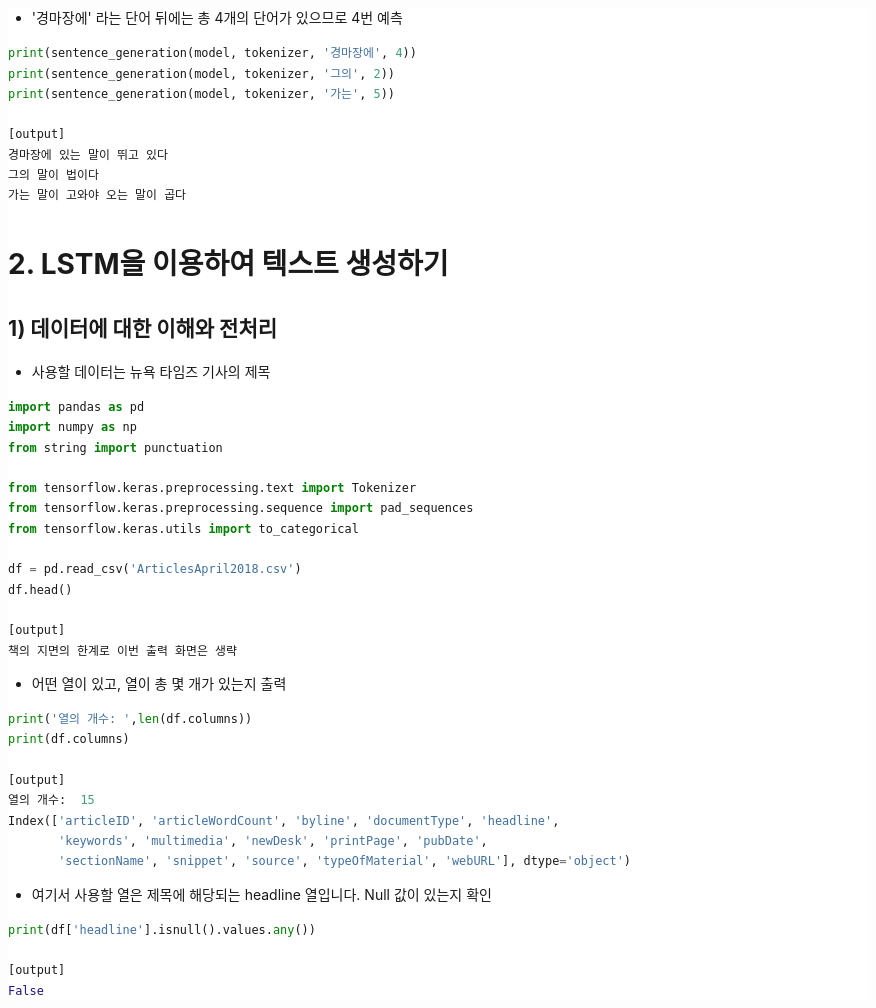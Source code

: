 - '경마장에' 라는 단어 뒤에는 총 4개의 단어가 있으므로 4번 예측

```python
print(sentence_generation(model, tokenizer, '경마장에', 4))
print(sentence_generation(model, tokenizer, '그의', 2))
print(sentence_generation(model, tokenizer, '가는', 5))

[output]
경마장에 있는 말이 뛰고 있다
그의 말이 법이다
가는 말이 고와야 오는 말이 곱다
```

# 2. LSTM을 이용하여 텍스트 생성하기

## 1) 데이터에 대한 이해와 전처리

- 사용할 데이터는 뉴욕 타임즈 기사의 제목

```python
import pandas as pd
import numpy as np
from string import punctuation

from tensorflow.keras.preprocessing.text import Tokenizer
from tensorflow.keras.preprocessing.sequence import pad_sequences
from tensorflow.keras.utils import to_categorical

df = pd.read_csv('ArticlesApril2018.csv')
df.head()

[output]
책의 지면의 한계로 이번 출력 화면은 생략
```

- 어떤 열이 있고, 열이 총 몇 개가 있는지 출력

```python
print('열의 개수: ',len(df.columns))
print(df.columns)

[output]
열의 개수:  15
Index(['articleID', 'articleWordCount', 'byline', 'documentType', 'headline',
       'keywords', 'multimedia', 'newDesk', 'printPage', 'pubDate',
       'sectionName', 'snippet', 'source', 'typeOfMaterial', 'webURL'], dtype='object')
```

- 여기서 사용할 열은 제목에 해당되는 headline 열입니다. Null 값이 있는지 확인

```python
print(df['headline'].isnull().values.any())

[output]
False
```
